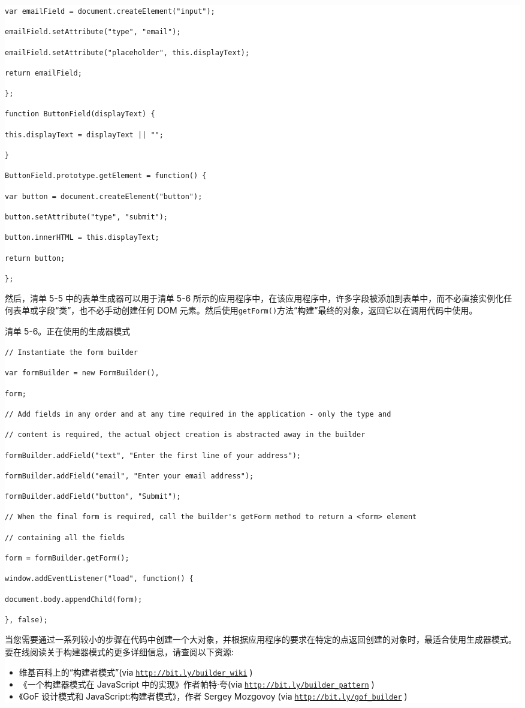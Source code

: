`var emailField = document.createElement("input");`

`emailField.setAttribute("type", "email");`

`emailField.setAttribute("placeholder", this.displayText);`

`return emailField;`

`};`

`function ButtonField(displayText) {`

`this.displayText = displayText || "";`

`}`

`ButtonField.prototype.getElement = function() {`

`var button = document.createElement("button");`

`button.setAttribute("type", "submit");`

`button.innerHTML = this.displayText;`

`return button;`

`};`

然后，清单 5-5 中的表单生成器可以用于清单 5-6 所示的应用程序中，在该应用程序中，许多字段被添加到表单中，而不必直接实例化任何表单或字段“类”，也不必手动创建任何 DOM 元素。然后使用`getForm()`方法“构建”最终的对象，返回它以在调用代码中使用。

清单 5-6。正在使用的生成器模式

`// Instantiate the form builder`

`var formBuilder = new FormBuilder(),`

`form;`

`// Add fields in any order and at any time required in the application - only the type and`

`// content is required, the actual object creation is abstracted away in the builder`

`formBuilder.addField("text", "Enter the first line of your address");`

`formBuilder.addField("email", "Enter your email address");`

`formBuilder.addField("button", "Submit");`

`// When the final form is required, call the builder's getForm method to return a <form> element`

`// containing all the fields`

`form = formBuilder.getForm();`

`window.addEventListener("load", function() {`

`document.body.appendChild(form);`

`}, false);`

当您需要通过一系列较小的步骤在代码中创建一个大对象，并根据应用程序的要求在特定的点返回创建的对象时，最适合使用生成器模式。要在线阅读关于构建器模式的更多详细信息，请查阅以下资源:

*   维基百科上的“构建者模式”(via [`http://bit.ly/builder_wiki`](http://bit.ly/builder_wiki) )
*   《一个构建器模式在 JavaScript 中的实现》作者帕特·夸(via [`http://bit.ly/builder_pattern`](http://bit.ly/builder_pattern) )
*   《GoF 设计模式和 JavaScript:构建者模式》，作者 Sergey Mozgovoy (via [`http://bit.ly/gof_builder`](http://bit.ly/gof_builder) )
